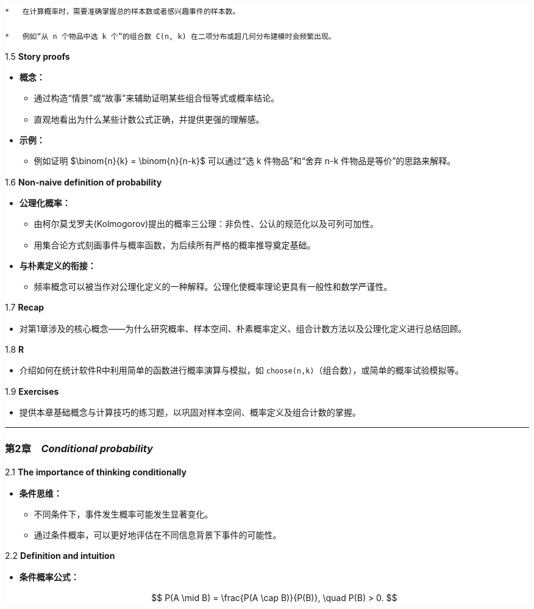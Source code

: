     *   在计算概率时，需要准确掌握总的样本数或者感兴趣事件的样本数。
        
    *   例如“从 n 个物品中选 k 个”的组合数 C(n, k) 在二项分布或超几何分布建模时会频繁出现。
        

1.5 **Story proofs**

*   **概念：**
    
    *   通过构造“情景”或“故事”来辅助证明某些组合恒等式或概率结论。
        
    *   直观地看出为什么某些计数公式正确，并提供更强的理解感。
    
*   **示例：**
    
    *   例如证明  $\binom{n}{k} = \binom{n}{n-k}$  可以通过“选 k 件物品”和“舍弃 n-k 件物品是等价”的思路来解释。
        

1.6 **Non-naive definition of probability**

*   **公理化概率：**
    
    *   由柯尔莫戈罗夫(Kolmogorov)提出的概率三公理：非负性、公认的规范化以及可列可加性。
        
    *   用集合论方式刻画事件与概率函数，为后续所有严格的概率推导奠定基础。
    
*   **与朴素定义的衔接：**
    
    *   频率概念可以被当作对公理化定义的一种解释。公理化使概率理论更具有一般性和数学严谨性。
        

1.7 **Recap**

*   对第1章涉及的核心概念——为什么研究概率、样本空间、朴素概率定义、组合计数方法以及公理化定义进行总结回顾。
    

1.8 **R**

*   介绍如何在统计软件R中利用简单的函数进行概率演算与模拟，如 `choose(n,k)`（组合数），或简单的概率试验模拟等。
    

1.9 **Exercises**

*   提供本章基础概念与计算技巧的练习题，以巩固对样本空间、概率定义及组合计数的掌握。
    

* * *

### 第2章　_Conditional probability_

2.1 **The importance of thinking conditionally**

*   **条件思维：**
    
    *   不同条件下，事件发生概率可能发生显著变化。
        
    *   通过条件概率，可以更好地评估在不同信息背景下事件的可能性。
        

2.2 **Definition and intuition**

*   **条件概率公式：**
    
    $$
     P(A \mid B) = \frac{P(A \cap B)}{P(B)}, \quad P(B) > 0.
    $$
    